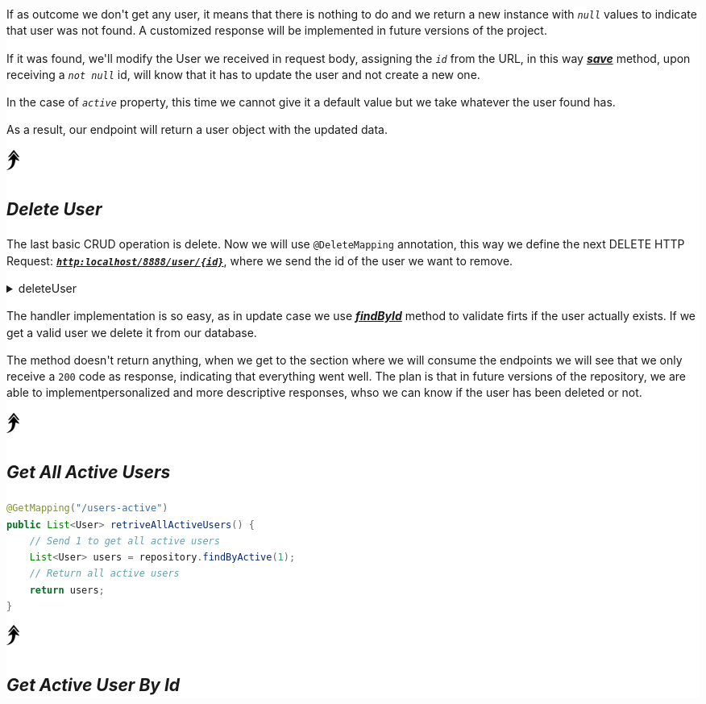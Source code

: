 If as outcome we don't get any user, it means that there is nothing to do and we return a new instance with _`null`_ values ​​to indicate that user was not found. A customized response will be implemented in future versions of the project.

If it was found, we'll modify the User we received in request body, assigning the _`id`_ from the URL, in this way [***save***](#with-not-null-id) method, upon receiving a _`not null`_ id, will know that it has to update the user and not create a new one.

In the case of _`active`_ property, this time we cannot give it a default value but we take whatever the user found has.

As a result, our endpoint will return a user object with the updated data.

[![go-up](pictures/go-up.png)](#menu)

## _Delete User_

The last basic CRUD operation is delete. Now we will use `@DeleteMapping` annotation, this way we define the next DELETE HTTP Request: [___`http:localhost/8888/user/{id}`___](http:localhost/8888/user/{id}), where we send the id of the user we want to remove.  

<details><summary>deleteUser</summary></details>

The handler implementation is so easy, as in update case we use [***findById***](#findById) method to validate firts if the user actually exists. If we get a valid user we delete it from our database.

The method doesn't return anything, when we get to the section where we will consume the endpoints we will see that we only receive a `200` code as response, indicating that everything went well. The plan is that in future versions of the repository, we are able to implementpersonalized and more descriptive responses, whso we can know if the user has been deleted or not.

[![go-up](pictures/go-up.png)](#menu)

## _Get All Active Users_

```java
@GetMapping("/users-active")
public List<User> retriveAllActiveUsers() {
	// Send 1 to get all active users
	List<User> users = repository.findByActive(1);
	// Return all active users
	return users;
}
```

[![go-up](pictures/go-up.png)](#menu)

## _Get Active User By Id_
